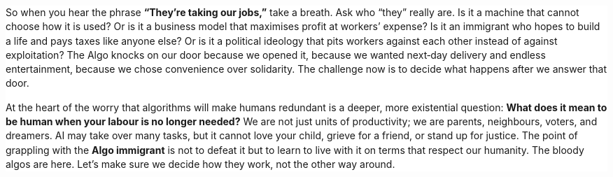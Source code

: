 So when you hear the phrase **“They’re taking our jobs,”** take a breath. Ask who “they” really are. Is it a machine that cannot choose how it is used? Or is it a business model that maximises profit at workers’ expense? Is it an immigrant who hopes to build a life and pays taxes like anyone else? Or is it a political ideology that pits workers against each other instead of against exploitation? The Algo knocks on our door because we opened it, because we wanted next‑day delivery and endless entertainment, because we chose convenience over solidarity. The challenge now is to decide what happens after we answer that door. 

At the heart of the worry that algorithms will make humans redundant is a deeper, more existential question: **What does it mean to be human when your labour is no longer needed?** We are not just units of productivity; we are parents, neighbours, voters, and dreamers. AI may take over many tasks, but it cannot love your child, grieve for a friend, or stand up for justice. The point of grappling with the **Algo immigrant** is not to defeat it but to learn to live with it on terms that respect our humanity. The bloody algos are here. Let’s make sure we decide how they work, not the other way around. 
